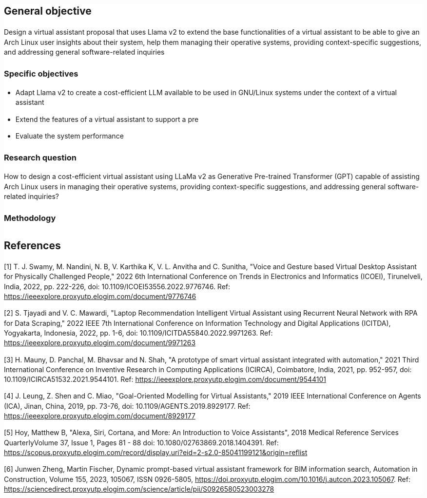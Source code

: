 ## General objective

Design a virtual assistant proposal that uses Llama v2 to extend the base functionalities of a virtual assistant to be able to give an Arch Linux user insights about their system, help them managing their operative systems, providing context-specific suggestions, and addressing general software-related inquiries

### Specific objectives

- Adapt Llama v2 to create a cost-efficient LLM available to be used in GNU/Linux systems under the context of a virtual assistant

- Extend the features of a virtual assistant to support a pre

- Evaluate the system performance 


### Research question

[comment]: <> (Agregar un gold standard, usar la misma metrica para la pregunta y para lo contexto, hacerlo no binario)

How to design a cost-efficient virtual assistant using LLaMa v2 as Generative Pre-trained Transformer (GPT) capable of assisting Arch Linux users in managing their operative systems, providing context-specific suggestions, and addressing general software-related inquiries?

### Methodology


## References

[1] T. J. Swamy, M. Nandini, N. B, V. Karthika K, V. L. Anvitha and C. Sunitha, "Voice and Gesture based Virtual Desktop Assistant for Physically Challenged People," 2022 6th International Conference on Trends in Electronics and Informatics (ICOEI), Tirunelveli, India, 2022, pp. 222-226, doi: 10.1109/ICOEI53556.2022.9776746.  Ref: https://ieeexplore.proxyutp.elogim.com/document/9776746

[2] S. Tjayadi and V. C. Mawardi, "Laptop Recommendation Intelligent Virtual Assistant using Recurrent Neural Network with RPA for Data Scraping," 2022 IEEE 7th International Conference on Information Technology and Digital Applications (ICITDA), Yogyakarta, Indonesia, 2022, pp. 1-6, doi: 10.1109/ICITDA55840.2022.9971263.  Ref: https://ieeexplore.proxyutp.elogim.com/document/9971263

[3] H. Mauny, D. Panchal, M. Bhavsar and N. Shah, "A prototype of smart virtual assistant integrated with automation," 2021 Third International Conference on Inventive Research in Computing Applications (ICIRCA), Coimbatore, India, 2021, pp. 952-957, doi: 10.1109/ICIRCA51532.2021.9544101.  Ref: https://ieeexplore.proxyutp.elogim.com/document/9544101

[4] J. Leung, Z. Shen and C. Miao, "Goal-Oriented Modelling for Virtual Assistants," 2019 IEEE International Conference on Agents (ICA), Jinan, China, 2019, pp. 73-76, doi: 10.1109/AGENTS.2019.8929177.  Ref: https://ieeexplore.proxyutp.elogim.com/document/8929177

[5] Hoy, Matthew B, "Alexa, Siri, Cortana, and More: An Introduction to Voice Assistants", 2018 Medical Reference Services QuarterlyVolume 37, Issue 1, Pages 81 - 88 doi: 10.1080/02763869.2018.1404391. Ref: https://scopus.proxyutp.elogim.com/record/display.uri?eid=2-s2.0-85041199121&origin=reflist

[6] Junwen Zheng, Martin Fischer, Dynamic prompt-based virtual assistant framework for BIM information search, Automation in Construction, Volume 155, 2023, 105067, ISSN 0926-5805, https://doi.proxyutp.elogim.com/10.1016/j.autcon.2023.105067.  Ref: https://sciencedirect.proxyutp.elogim.com/science/article/pii/S0926580523003278


[comment]: <> (Option 2: Tackling Dynamism: LLaMa v2's Role in Crafting an Adaptive Virtual Assistant for Arch Linux System Management)
[comment]: <> (Option 3: Bridging Distinctiveness: A Cost-Effective Virtual Assistant for Arch Linux Users Powered by LLaMa v2)
[comment]: <> (Expandir la cosas )
[comment]: <> (The study seeks to explore the feasibility of employing a LLM known as LLaMa v2 -> Use this to talk about autonomous agents)
[comment]: <> (Dejar esto)
[comment]: <> (Evaluation systems, viability)
[comment]: <> (Expand here about Users needs and problems)